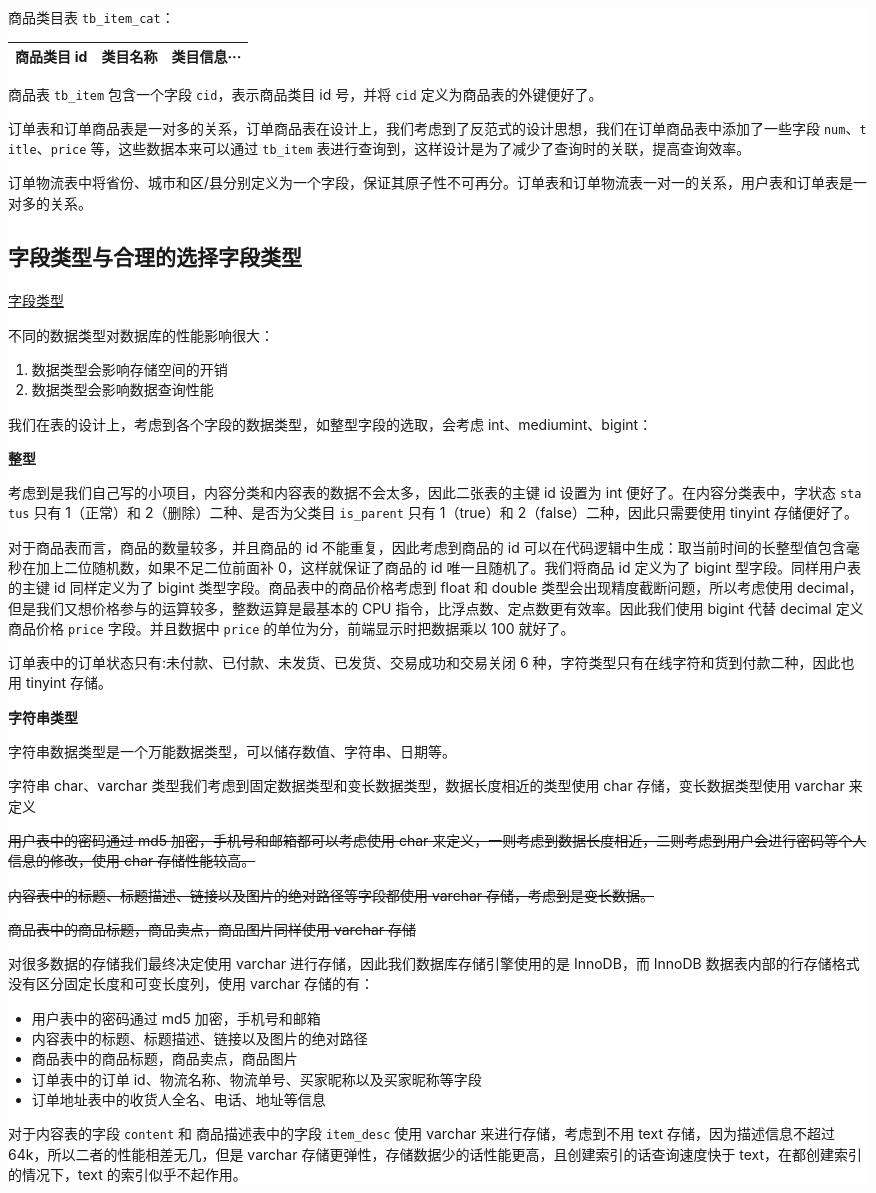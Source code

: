 
商品类目表 `tb_item_cat`：

| 商品类目 id | 类目名称 | 类目信息··· |
| ----------- | -------- | ----------- |


商品表 `tb_item` 包含一个字段 `cid`，表示商品类目 id 号，并将 `cid` 定义为商品表的外键便好了。

订单表和订单商品表是一对多的关系，订单商品表在设计上，我们考虑到了反范式的设计思想，我们在订单商品表中添加了一些字段 `num`、`title`、`price` 等，这些数据本来可以通过 `tb_item` 表进行查询到，这样设计是为了减少了查询时的关联，提高查询效率。

订单物流表中将省份、城市和区/县分别定义为一个字段，保证其原子性不可再分。订单表和订单物流表一对一的关系，用户表和订单表是一对多的关系。

## 字段类型与合理的选择字段类型

[字段类型](https://segmentfault.com/a/1190000004177184)

不同的数据类型对数据库的性能影响很大：

1. 数据类型会影响存储空间的开销
2. 数据类型会影响数据查询性能

我们在表的设计上，考虑到各个字段的数据类型，如整型字段的选取，会考虑 int、mediumint、bigint：

**整型**

考虑到是我们自己写的小项目，内容分类和内容表的数据不会太多，因此二张表的主键 id 设置为 int 便好了。在内容分类表中，字状态 `status` 只有 1（正常）和 2（删除）二种、是否为父类目 `is_parent` 只有 1（true）和 2（false）二种，因此只需要使用 tinyint 存储便好了。

对于商品表而言，商品的数量较多，并且商品的 id 不能重复，因此考虑到商品的 id 可以在代码逻辑中生成：取当前时间的长整型值包含毫秒在加上二位随机数，如果不足二位前面补 0，这样就保证了商品的 id 唯一且随机了。我们将商品 id 定义为了 bigint 型字段。同样用户表的主键 id 同样定义为了 bigint 类型字段。商品表中的商品价格考虑到 float 和 double 类型会出现精度截断问题，所以考虑使用 decimal，但是我们又想价格参与的运算较多，整数运算是最基本的 CPU 指令，比浮点数、定点数更有效率。因此我们使用 bigint 代替 decimal 定义商品价格 `price` 字段。并且数据中 `price` 的单位为分，前端显示时把数据乘以 100 就好了。

订单表中的订单状态只有:未付款、已付款、未发货、已发货、交易成功和交易关闭 6 种，字符类型只有在线字符和货到付款二种，因此也用 tinyint 存储。

**字符串类型**

字符串数据类型是一个万能数据类型，可以储存数值、字符串、日期等。

字符串 char、varchar 类型我们考虑到固定数据类型和变长数据类型，数据长度相近的类型使用 char 存储，变长数据类型使用 varchar 来定义

~~用户表中的密码通过 md5 加密，手机号和邮箱都可以考虑使用 char 来定义，一则考虑到数据长度相近，二则考虑到用户会进行密码等个人信息的修改，使用 char 存储性能较高。~~

~~内容表中的标题、标题描述、链接以及图片的绝对路径等字段都使用 varchar 存储，考虑到是变长数据。~~

~~商品表中的商品标题，商品卖点，商品图片同样使用 varchar 存储~~

对很多数据的存储我们最终决定使用 varchar 进行存储，因此我们数据库存储引擎使用的是 InnoDB，而 InnoDB 数据表内部的行存储格式没有区分固定长度和可变长度列，使用 varchar 存储的有：

- 用户表中的密码通过 md5 加密，手机号和邮箱
- 内容表中的标题、标题描述、链接以及图片的绝对路径
- 商品表中的商品标题，商品卖点，商品图片
- 订单表中的订单 id、物流名称、物流单号、买家昵称以及买家昵称等字段
- 订单地址表中的收货人全名、电话、地址等信息

对于内容表的字段 `content` 和 商品描述表中的字段 `item_desc` 使用 varchar 来进行存储，考虑到不用 text 存储，因为描述信息不超过 64k，所以二者的性能相差无几，但是 varchar 存储更弹性，存储数据少的话性能更高，且创建索引的话查询速度快于 text，在都创建索引的情况下，text 的索引似乎不起作用。
